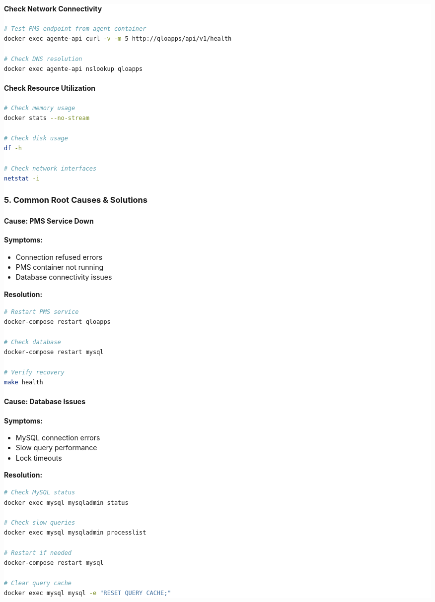 #### Check Network Connectivity
```bash
# Test PMS endpoint from agent container
docker exec agente-api curl -v -m 5 http://qloapps/api/v1/health

# Check DNS resolution
docker exec agente-api nslookup qloapps
```

#### Check Resource Utilization
```bash
# Check memory usage
docker stats --no-stream

# Check disk usage
df -h

# Check network interfaces
netstat -i
```

### 5. Common Root Causes & Solutions

#### Cause: PMS Service Down
**Symptoms:**
- Connection refused errors
- PMS container not running
- Database connectivity issues

**Resolution:**
```bash
# Restart PMS service
docker-compose restart qloapps

# Check database
docker-compose restart mysql

# Verify recovery
make health
```

#### Cause: Database Issues
**Symptoms:**
- MySQL connection errors
- Slow query performance
- Lock timeouts

**Resolution:**
```bash
# Check MySQL status
docker exec mysql mysqladmin status

# Check slow queries
docker exec mysql mysqladmin processlist

# Restart if needed
docker-compose restart mysql

# Clear query cache
docker exec mysql mysql -e "RESET QUERY CACHE;"
```
